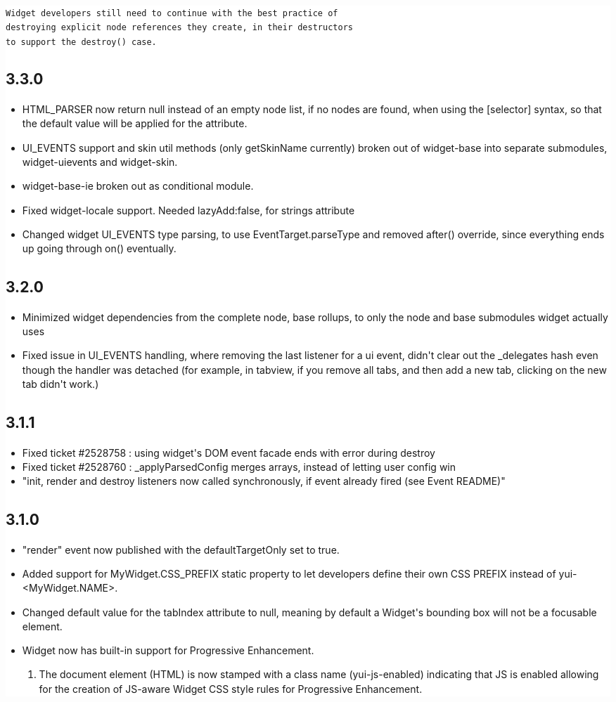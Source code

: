     Widget developers still need to continue with the best practice of
    destroying explicit node references they create, in their destructors
    to support the destroy() case.

3.3.0
-----

  * HTML_PARSER now return null instead of an empty node list, if no nodes
    are found, when using the [selector] syntax, so that the default value
    will be applied for the attribute.

  * UI_EVENTS support and skin util methods (only getSkinName currently)
    broken out of widget-base into separate submodules, widget-uievents and
    widget-skin.

  * widget-base-ie broken out as conditional module.

  * Fixed widget-locale support. Needed lazyAdd:false, for strings attribute

  * Changed widget UI_EVENTS type parsing, to use EventTarget.parseType and
    removed after() override, since everything ends up going through on()
    eventually.

3.2.0
-----

  * Minimized widget dependencies from the complete node, base rollups,
    to only the node and base submodules widget actually uses

  * Fixed issue in UI_EVENTS handling, where removing the last listener for
    a ui event, didn't clear out the _delegates hash even though the handler
    was detached (for example,  in tabview, if you remove all tabs, and then
    add a new tab, clicking on the new tab didn't work.)

3.1.1
-----

  * Fixed ticket #2528758 : using widget's DOM event facade ends with error during destroy
  * Fixed ticket #2528760 : _applyParsedConfig merges arrays, instead of letting user config win
  * "init, render and destroy listeners now called synchronously, if event already fired (see Event README)"

3.1.0
-----

  * "render" event now published with the defaultTargetOnly set to true.

  * Added support for MyWidget.CSS_PREFIX static property
    to let developers define their own CSS PREFIX instead of
    yui-<MyWidget.NAME>.

  * Changed default value for the tabIndex attribute to null, meaning by default
    a Widget's bounding box will not be a focusable element.

  * Widget now has built-in support for Progressive Enhancement.

    1. The document element (HTML) is now stamped with a class name
       (yui-js-enabled) indicating that JS is enabled allowing for the
       creation of JS-aware Widget CSS style rules for Progressive Enhancement.
